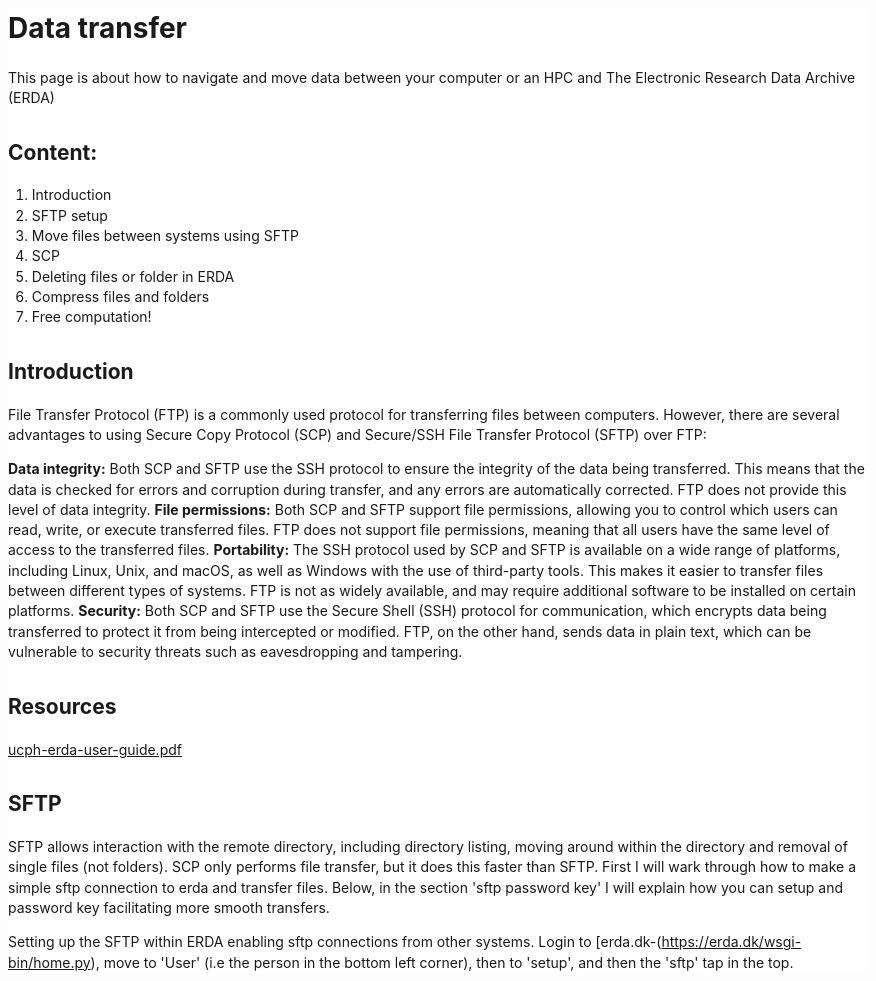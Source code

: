 # Data transfer

This page is about how to navigate and move data between your computer or an HPC and The Electronic Research Data Archive (ERDA) 

## Content:
1.	Introduction
2.	SFTP setup
3.	Move files between systems using SFTP
4.	SCP
5.	Deleting files or folder in ERDA
6.	Compress files and folders
7.	Free computation!

## Introduction
File Transfer Protocol (FTP) is a commonly used protocol for transferring files between computers. However, there are several advantages to using Secure Copy Protocol (SCP) and Secure/SSH File Transfer Protocol (SFTP) over FTP:

**Data integrity:** Both SCP and SFTP use the SSH protocol to ensure the integrity of the data being transferred. This means that the data is checked for errors and corruption during transfer, and any errors are automatically corrected. FTP does not provide this level of data integrity.
**File permissions:** Both SCP and SFTP support file permissions, allowing you to control which users can read, write, or execute transferred files. FTP does not support file permissions, meaning that all users have the same level of access to the transferred files.
**Portability:** The SSH protocol used by SCP and SFTP is available on a wide range of platforms, including Linux, Unix, and macOS, as well as Windows with the use of third-party tools. This makes it easier to transfer files between different types of systems. FTP is not as widely available, and may require additional software to be installed on certain platforms.
**Security:** Both SCP and SFTP use the Secure Shell (SSH) protocol for communication, which encrypts data being transferred to protect it from being intercepted or modified. FTP, on the other hand, sends data in plain text, which can be vulnerable to security threats such as eavesdropping and tampering.
 
## Resources
[ucph-erda-user-guide.pdf](https://erda.ku.dk/public/ucph-erda-user-guide.pdf)

## SFTP
SFTP allows interaction with the remote directory, including directory listing, moving around within the directory and removal of single files (not folders). SCP only performs file transfer, but it does this faster than SFTP.
First I will wark through how to make a simple sftp connection to erda and transfer files. Below, in the section 'sftp password key' I will explain how you can setup and password key facilitating more smooth transfers.

Setting up the SFTP within ERDA enabling sftp connections from other systems.
Login to [erda.dk-(https://erda.dk/wsgi-bin/home.py), move to 'User' (i.e the person in the bottom left corner), then to 'setup', and then the 'sftp' tap in the top. 
